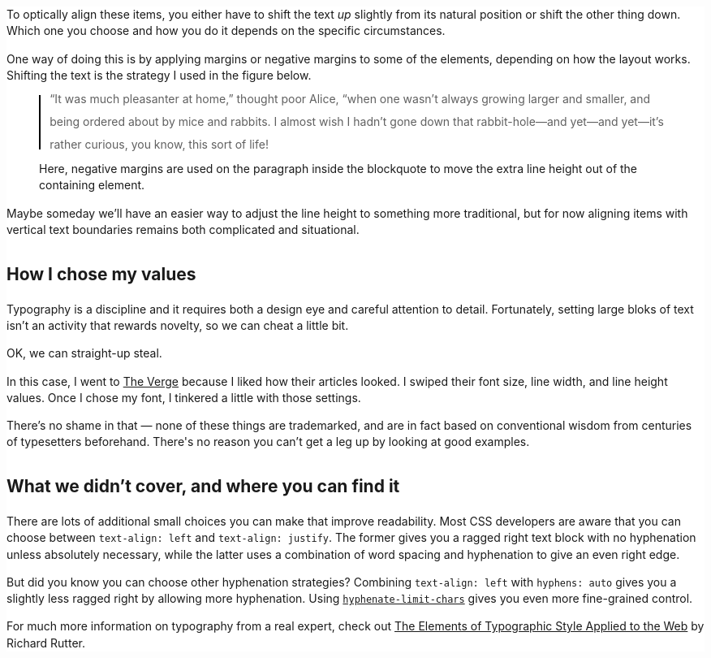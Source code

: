 To optically align these items, you either have to shift the text _up_ slightly from its natural position or shift the other thing down. Which one you choose and how you do it depends on the specific circumstances.

One way of doing this is by applying margins or negative margins to some of the elements, depending on how the layout works. Shifting the text is the strategy I used in the figure below.

<figure class="text-figure">
<blockquote style="line-height: 2; border-left: 2px black solid; padding-block: 2px; padding-left: .8rem; margin-left:0;">
<p style="margin-bottom: calc(-.5em - 3px); margin-top: calc(-.5em - 4px);">“It was much pleasanter at home,” thought poor Alice, “when one wasn’t
always growing larger and smaller, and being ordered about by mice and
rabbits. I almost wish I hadn’t gone down that rabbit-hole—and yet—and
yet—it’s rather curious, you know, this sort of life!</p>
</blockquote>
<figcaption>
Here, negative margins are used on the paragraph inside the blockquote to move the extra line height out of the containing element.
</figcaption>
</figure>

Maybe someday we’ll have an easier way to adjust the line height to something more traditional, but for now aligning items with vertical text boundaries remains both complicated and situational.

## How I chose my values

Typography is a discipline and it requires both a design eye and careful attention to detail. Fortunately, setting large bloks of text isn’t an activity that rewards novelty, so we can cheat a little bit.

OK, we can straight-up steal.

In this case, I went to [The Verge](https://www.theverge.com/) because I liked how their articles looked. I swiped their font size, line width, and line height values. Once I chose my font, I tinkered a little with those settings.

There’s no shame in that — none of these things are trademarked, and are in fact based on conventional wisdom from centuries of typesetters beforehand. There's no reason you can’t get a leg up by looking at good examples.

## What we didn’t cover, and where you can find it

There are lots of additional small choices you can make that improve readability. Most CSS developers are aware that you can choose between `text-align: left` and `text-align: justify`. The former gives you a ragged right text block with no hyphenation unless absolutely necessary, while the latter uses a combination of word spacing and hyphenation to give an even right edge.

But did you know you can choose other hyphenation strategies? Combining `text-align: left` with `hyphens: auto` gives you a slightly less ragged right by allowing more hyphenation. Using [`hyphenate-limit-chars`](https://drafts.csswg.org/css-text-4/#propdef-hyphenate-limit-chars) gives you even more fine-grained control.

For much more information on typography from a real expert, check out [The Elements of Typographic Style Applied to the Web](http://webtypography.net/) by Richard Rutter.


